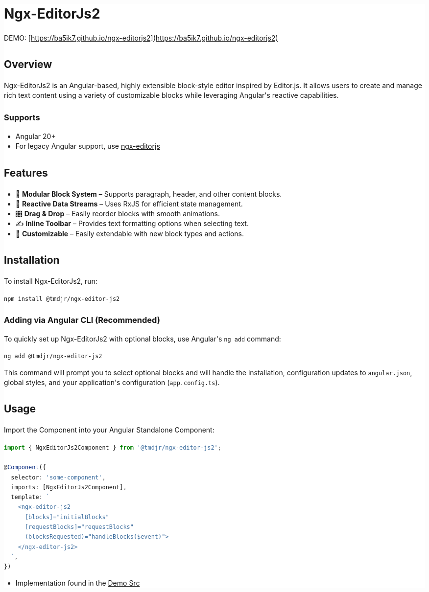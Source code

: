 # Ngx-EditorJs2

DEMO: [https://ba5ik7.github.io/ngx-editorjs2](https://ba5ik7.github.io/ngx-editorjs2)

## Overview
Ngx-EditorJs2 is an Angular-based, highly extensible block-style editor inspired by Editor.js. It allows users to create and manage rich text content using a variety of customizable blocks while leveraging Angular's reactive capabilities.

### Supports
- Angular 20+
- For legacy Angular support, use [ngx-editorjs](https://github.com/Ba5ik7/ngx-editorjs)

## Features
- 📝 **Modular Block System** – Supports paragraph, header, and other content blocks.
- 🔄 **Reactive Data Streams** – Uses RxJS for efficient state management.
- 🎛 **Drag & Drop** – Easily reorder blocks with smooth animations.
- ✍ **Inline Toolbar** – Provides text formatting options when selecting text.
- 🔧 **Customizable** – Easily extendable with new block types and actions.

## Installation
To install Ngx-EditorJs2, run:

```sh
npm install @tmdjr/ngx-editor-js2
```

### Adding via Angular CLI (Recommended)

To quickly set up Ngx-EditorJs2 with optional blocks, use Angular's `ng add` command:

```sh
ng add @tmdjr/ngx-editor-js2
```

This command will prompt you to select optional blocks and will handle the installation, configuration updates to `angular.json`, global styles, and your application's configuration (`app.config.ts`).


## Usage
Import the Component into your Angular Standalone Component:

```ts
import { NgxEditorJs2Component } from '@tmdjr/ngx-editor-js2';

@Component({
  selector: 'some-component',
  imports: [NgxEditorJs2Component],
  template: `
    <ngx-editor-js2
      [blocks]="initialBlocks"
      [requestBlocks]="requestBlocks"
      (blocksRequested)="handleBlocks($event)">
    </ngx-editor-js2>
  `,
})
```
- Implementation found in the [Demo Src](https://github.com/Ba5ik7/ngx-editor-js2-blocks/blob/main/projects/demo/src/app/app.component.ts)
